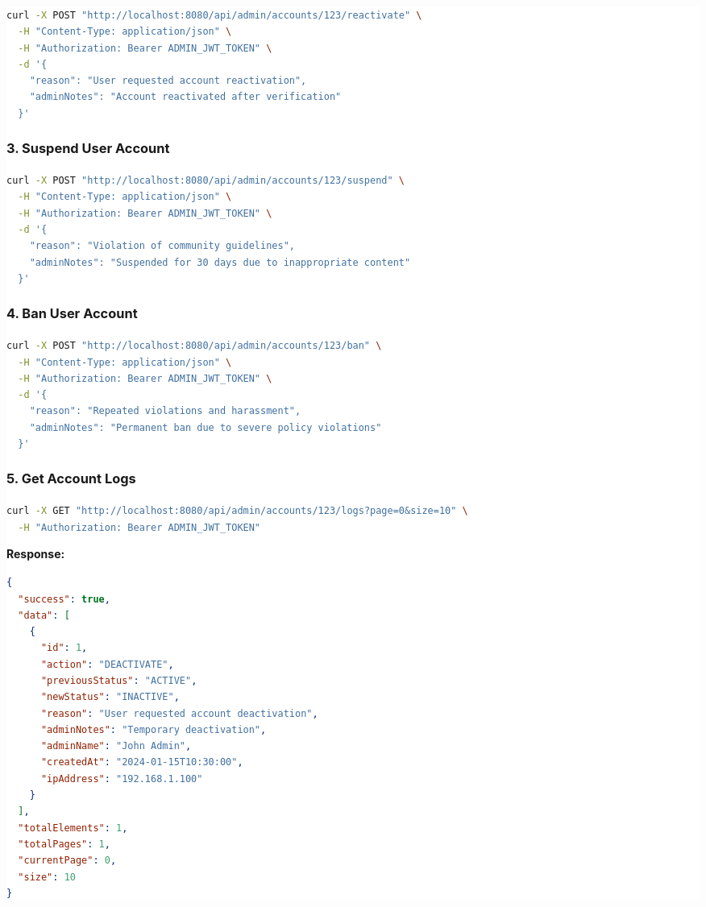```bash
curl -X POST "http://localhost:8080/api/admin/accounts/123/reactivate" \
  -H "Content-Type: application/json" \
  -H "Authorization: Bearer ADMIN_JWT_TOKEN" \
  -d '{
    "reason": "User requested account reactivation",
    "adminNotes": "Account reactivated after verification"
  }'
```

### 3. **Suspend User Account**

```bash
curl -X POST "http://localhost:8080/api/admin/accounts/123/suspend" \
  -H "Content-Type: application/json" \
  -H "Authorization: Bearer ADMIN_JWT_TOKEN" \
  -d '{
    "reason": "Violation of community guidelines",
    "adminNotes": "Suspended for 30 days due to inappropriate content"
  }'
```

### 4. **Ban User Account**

```bash
curl -X POST "http://localhost:8080/api/admin/accounts/123/ban" \
  -H "Content-Type: application/json" \
  -H "Authorization: Bearer ADMIN_JWT_TOKEN" \
  -d '{
    "reason": "Repeated violations and harassment",
    "adminNotes": "Permanent ban due to severe policy violations"
  }'
```

### 5. **Get Account Logs**

```bash
curl -X GET "http://localhost:8080/api/admin/accounts/123/logs?page=0&size=10" \
  -H "Authorization: Bearer ADMIN_JWT_TOKEN"
```

**Response:**
```json
{
  "success": true,
  "data": [
    {
      "id": 1,
      "action": "DEACTIVATE",
      "previousStatus": "ACTIVE",
      "newStatus": "INACTIVE",
      "reason": "User requested account deactivation",
      "adminNotes": "Temporary deactivation",
      "adminName": "John Admin",
      "createdAt": "2024-01-15T10:30:00",
      "ipAddress": "192.168.1.100"
    }
  ],
  "totalElements": 1,
  "totalPages": 1,
  "currentPage": 0,
  "size": 10
}
```
